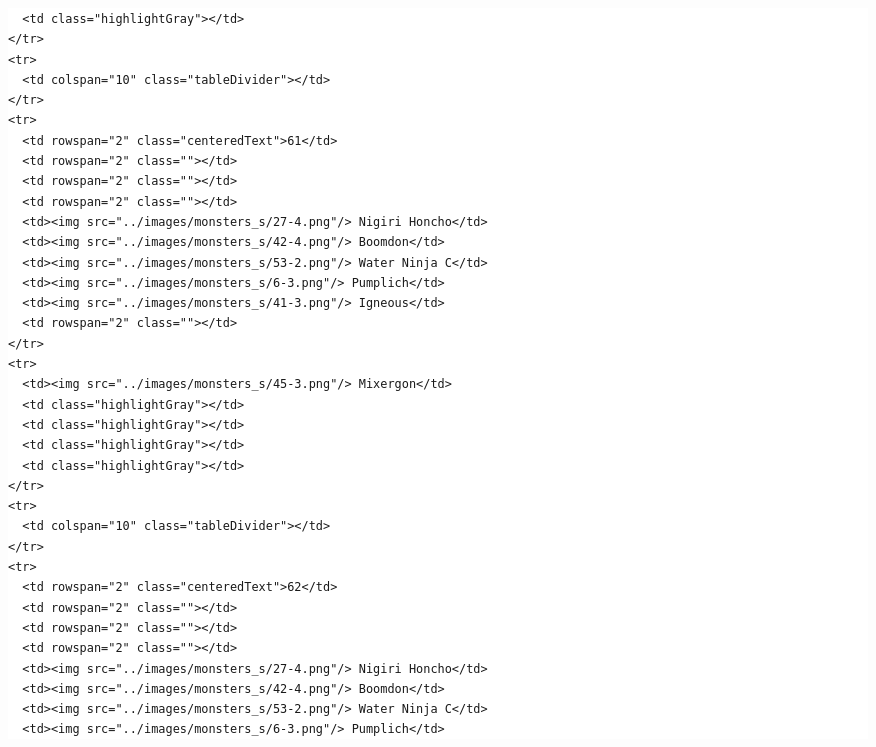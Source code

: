       <td class="highlightGray"></td>
    </tr>
    <tr>
      <td colspan="10" class="tableDivider"></td>
    </tr>
    <tr>
      <td rowspan="2" class="centeredText">61</td>
      <td rowspan="2" class=""></td>
      <td rowspan="2" class=""></td>
      <td rowspan="2" class=""></td>
      <td><img src="../images/monsters_s/27-4.png"/> Nigiri Honcho</td>
      <td><img src="../images/monsters_s/42-4.png"/> Boomdon</td>
      <td><img src="../images/monsters_s/53-2.png"/> Water Ninja C</td>
      <td><img src="../images/monsters_s/6-3.png"/> Pumplich</td>
      <td><img src="../images/monsters_s/41-3.png"/> Igneous</td>
      <td rowspan="2" class=""></td>
    </tr>
    <tr>
      <td><img src="../images/monsters_s/45-3.png"/> Mixergon</td>
      <td class="highlightGray"></td>
      <td class="highlightGray"></td>
      <td class="highlightGray"></td>
      <td class="highlightGray"></td>
    </tr>
    <tr>
      <td colspan="10" class="tableDivider"></td>
    </tr>
    <tr>
      <td rowspan="2" class="centeredText">62</td>
      <td rowspan="2" class=""></td>
      <td rowspan="2" class=""></td>
      <td rowspan="2" class=""></td>
      <td><img src="../images/monsters_s/27-4.png"/> Nigiri Honcho</td>
      <td><img src="../images/monsters_s/42-4.png"/> Boomdon</td>
      <td><img src="../images/monsters_s/53-2.png"/> Water Ninja C</td>
      <td><img src="../images/monsters_s/6-3.png"/> Pumplich</td>